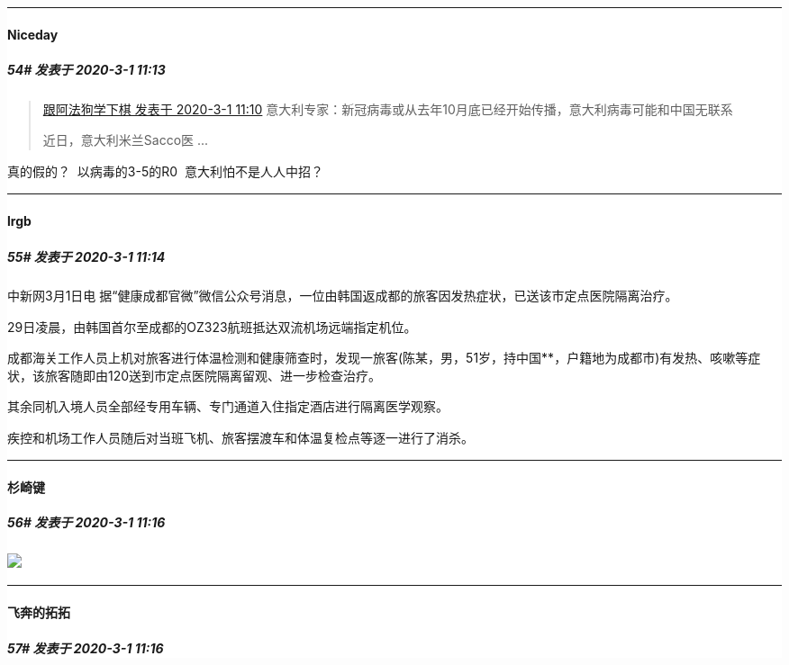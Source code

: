 *****

####  Niceday  
##### 54#       发表于 2020-3-1 11:13



<blockquote><a href="httphttps://bbs.saraba1st.com/2b/forum.php?mod=redirect&amp;goto=findpost&amp;pid=46577600&amp;ptid=1916532" target="_blank">跟阿法狗学下棋 发表于 2020-3-1 11:10</a>
意大利专家：新冠病毒或从去年10月底已经开始传播，意大利病毒可能和中国无联系


近日，意大利米兰Sacco医 ...</blockquote>
真的假的？  以病毒的3-5的R0  意大利怕不是人人中招？







*****

####  lrgb  
##### 55#       发表于 2020-3-1 11:14




中新网3月1日电 据“健康成都官微”微信公众号消息，一位由韩国返成都的旅客因发热症状，已送该市定点医院隔离治疗。

29日凌晨，由韩国首尔至成都的OZ323航班抵达双流机场远端指定机位。

成都海关工作人员上机对旅客进行体温检测和健康筛查时，发现一旅客(陈某，男，51岁，持中国**，户籍地为成都市)有发热、咳嗽等症状，该旅客随即由120送到市定点医院隔离留观、进一步检查治疗。

其余同机入境人员全部经专用车辆、专门通道入住指定酒店进行隔离医学观察。

疾控和机场工作人员随后对当班飞机、旅客摆渡车和体温复检点等逐一进行了消杀。







*****

####  杉崎键  
##### 56#       发表于 2020-3-1 11:16



<img src="http://upload.ouliu.net/i/20200301110140can3l.jpeg" referrerpolicy="no-referrer">







*****

####  飞奔的拓拓  
##### 57#       发表于 2020-3-1 11:16


